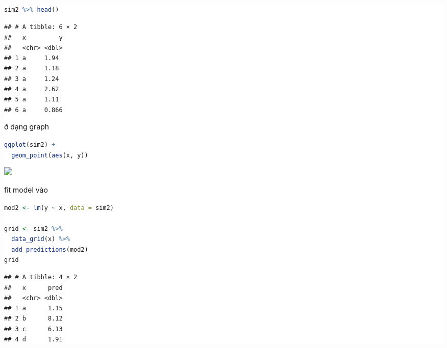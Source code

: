 ``` r
sim2 %>% head()
```

    ## # A tibble: 6 × 2
    ##   x         y
    ##   <chr> <dbl>
    ## 1 a     1.94 
    ## 2 a     1.18 
    ## 3 a     1.24 
    ## 4 a     2.62 
    ## 5 a     1.11 
    ## 6 a     0.866

ở dạng graph

``` r
ggplot(sim2) +
  geom_point(aes(x, y))
```

![](Chapter-23_files/figure-gfm/unnamed-chunk-29-1.png)

fit model vào

``` r
mod2 <- lm(y ~ x, data = sim2)

grid <- sim2 %>% 
  data_grid(x) %>% 
  add_predictions(mod2)
grid
```

    ## # A tibble: 4 × 2
    ##   x      pred
    ##   <chr> <dbl>
    ## 1 a      1.15
    ## 2 b      8.12
    ## 3 c      6.13
    ## 4 d      1.91
